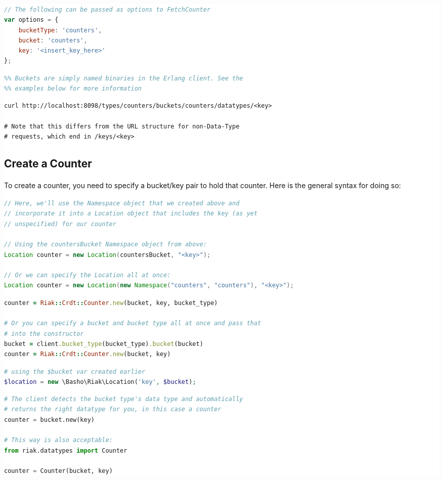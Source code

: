 ```javascript
// The following can be passed as options to FetchCounter
var options = {
    bucketType: 'counters',
    bucket: 'counters',
    key: '<insert_key_here>'
};
```

```erlang
%% Buckets are simply named binaries in the Erlang client. See the
%% examples below for more information
```

```curl
curl http://localhost:8098/types/counters/buckets/counters/datatypes/<key>

# Note that this differs from the URL structure for non-Data-Type
# requests, which end in /keys/<key>
```

## Create a Counter

To create a counter, you need to specify a bucket/key pair to hold that
counter. Here is the general syntax for doing so:

```java
// Here, we'll use the Namespace object that we created above and
// incorporate it into a Location object that includes the key (as yet
// unspecified) for our counter

// Using the countersBucket Namespace object from above:
Location counter = new Location(countersBucket, "<key>");

// Or we can specify the Location all at once:
Location counter = new Location(new Namespace("counters", "counters"), "<key>");
```

```ruby
counter = Riak::Crdt::Counter.new(bucket, key, bucket_type)

# Or you can specify a bucket and bucket type all at once and pass that
# into the constructor
bucket = client.bucket_type(bucket_type).bucket(bucket)
counter = Riak::Crdt::Counter.new(bucket, key)
```

```php
# using the $bucket var created earlier
$location = new \Basho\Riak\Location('key', $bucket);
```

```python
# The client detects the bucket type's data type and automatically
# returns the right datatype for you, in this case a counter
counter = bucket.new(key)

# This way is also acceptable:
from riak.datatypes import Counter

counter = Counter(bucket, key)
```
